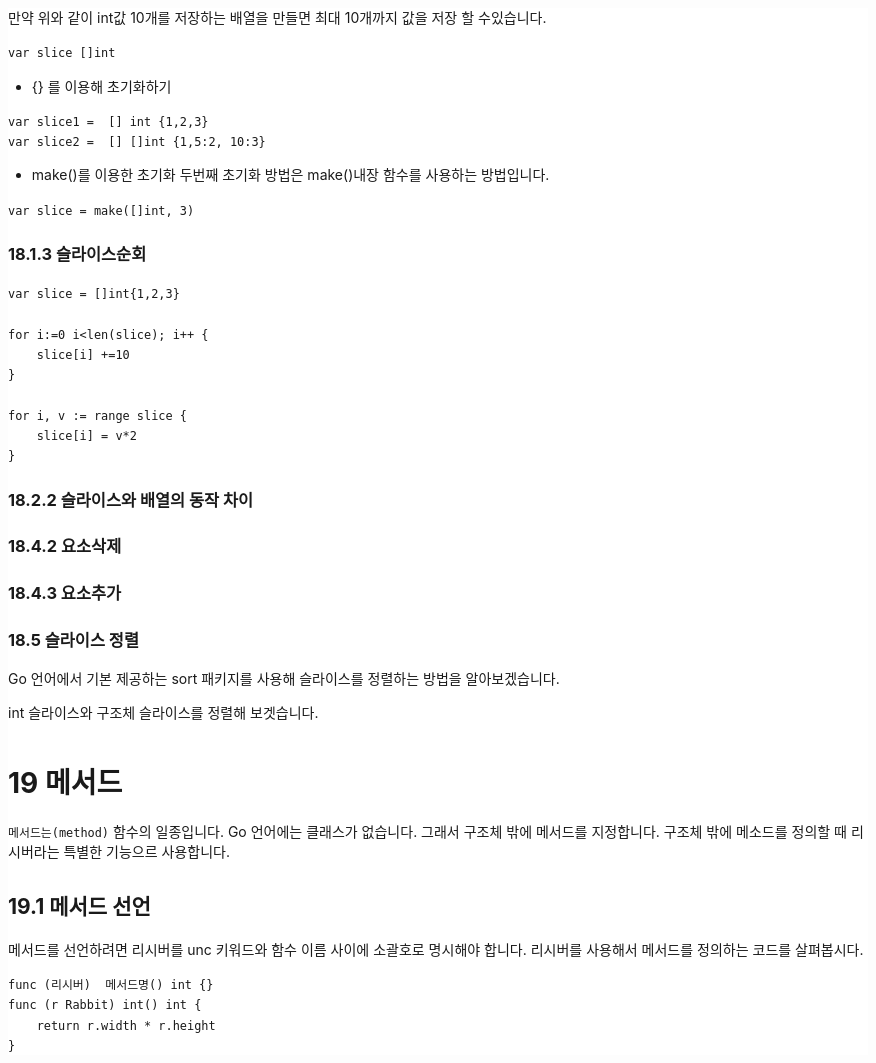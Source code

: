 만약 위와 같이 int값 10개를 저장하는 배열을 만들면 최대 10개까지 값을 저장 할 수있습니다.
```
var slice []int
```

- {} 를 이용해 초기화하기
```
var slice1 =  [] int {1,2,3}
var slice2 =  [] []int {1,5:2, 10:3}
```
- make()를 이용한 초기화
두번째 초기화 방법은 make()내장 함수를 사용하는 방법입니다.

```
var slice = make([]int, 3)
```

### 18.1.3 슬라이스순회
```
var slice = []int{1,2,3}

for i:=0 i<len(slice); i++ {
    slice[i] +=10
}

for i, v := range slice {
    slice[i] = v*2
}

```

### 18.2.2 슬라이스와 배열의 동작 차이

### 18.4.2 요소삭제

### 18.4.3 요소추가

### 18.5 슬라이스 정렬
Go 언어에서 기본 제공하는 sort 패키지를 사용해 슬라이스를 정렬하는 방법을 알아보겠습니다.

int 슬라이스와 구조체 슬라이스를 정렬해 보겟습니다.



# 19 메서드
`메서드는(method)` 함수의 일종입니다. Go 언어에는 클래스가 없습니다. 그래서 구조체 밖에 메서드를 지정합니다. 구조체 밖에 메소드를 정의할 때 리시버라는 특별한 기능으르 사용합니다.
## 19.1 메서드 선언

메서드를 선언하려면 리시버를 unc 키워드와 함수 이름 사이에 소괄호로 명시해야 합니다. 리시버를 사용해서 메서드를 정의하는 코드를 살펴봅시다.
```
func (리시버)  메서드명() int {}
func (r Rabbit) int() int {
    return r.width * r.height
}
```
